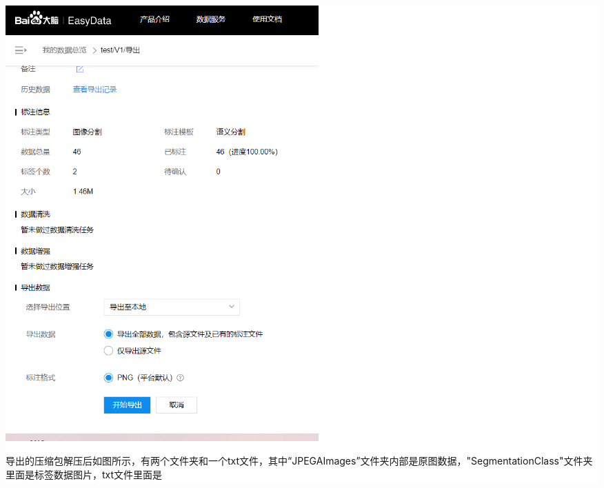 <img src="picture\image-20220822140422371.png" alt="image-20220822140422371" style="zoom:67%;" />

导出的压缩包解压后如图所示，有两个文件夹和一个txt文件，其中“JPEGAImages”文件夹内部是原图数据，"SegmentationClass"文件夹里面是标签数据图片，txt文件里面是
